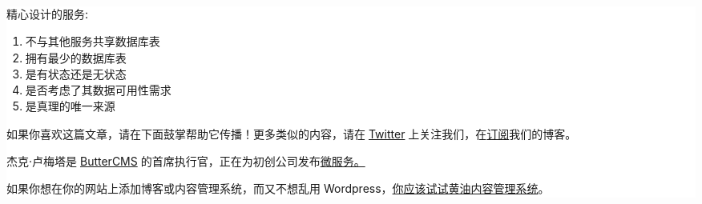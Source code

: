 精心设计的服务:

1.  不与其他服务共享数据库表
2.  拥有最少的数据库表
3.  是有状态还是无状态
4.  是否考虑了其数据可用性需求
5.  是真理的唯一来源

如果你喜欢这篇文章，请在下面鼓掌帮助它传播！更多类似的内容，请在 [Twitter](https://twitter.com/ButterCMS) 上关注我们，在[订阅](https://buttercms.com/blog/)我们的博客。

杰克·卢梅塔是 [ButterCMS](https://buttercms.com/) 的首席执行官，正在为初创公司发布[微服务。](https://buttercms.com/books/microservices-for-startups/)

如果你想在你的网站上添加博客或内容管理系统，而又不想乱用 Wordpress，[你应该试试黄油内容管理系统](https://buttercms.com/)。